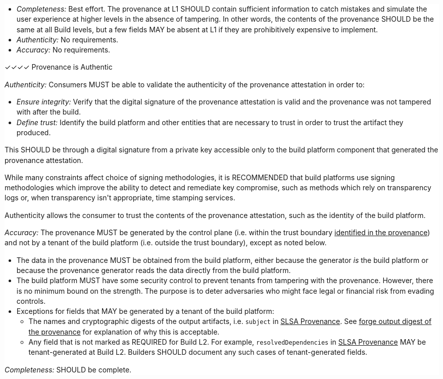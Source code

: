 -   *Completeness:* Best effort. The provenance at L1 SHOULD contain sufficient
    information to catch mistakes and simulate the user experience at higher
    levels in the absence of tampering. In other words, the contents of the
    provenance SHOULD be the same at all Build levels, but a few fields MAY be
    absent at L1 if they are prohibitively expensive to implement.
-   *Authenticity:* No requirements.
-   *Accuracy:* No requirements.

[SLSA Provenance]: provenance.md
[associated suite]: ../../attestation-model#recommended-suite

<td>✓<td>✓<td>✓<td>✓
<tr id="provenance-authentic"><td>Provenance is Authentic<td>

*Authenticity:* Consumers MUST be able to validate the authenticity of the
provenance attestation in order to:

-   *Ensure integrity:* Verify that the digital signature of the provenance
    attestation is valid and the provenance was not tampered with after the
    build.
-   *Define trust:* Identify the build platform and other entities that are
    necessary to trust in order to trust the artifact they produced.

This SHOULD be through a digital signature from a private key accessible only
to the build platform component that generated the provenance attestation.

While many constraints affect choice of signing methodologies, it is
RECOMMENDED that build platforms use signing methodologies which improve the
ability to detect and remediate key compromise, such as methods which rely on
transparency logs or, when transparency isn't appropriate, time stamping
services.

Authenticity allows the consumer to trust the contents of the provenance
attestation, such as the identity of the build platform.

*Accuracy:* The provenance MUST be generated by the control plane (i.e. within
the trust boundary [identified in the provenance]) and not by a tenant of the
build platform (i.e. outside the trust boundary), except as noted below.

-   The data in the provenance MUST be obtained from the build platform, either
    because the generator *is* the build platform or because the provenance
    generator reads the data directly from the build platform.
-   The build platform MUST have some security control to prevent tenants from
    tampering with the provenance. However, there is no minimum bound on the
    strength. The purpose is to deter adversaries who might face legal or
    financial risk from evading controls.
-   Exceptions for fields that MAY be generated by a tenant of the build platform:
    -   The names and cryptographic digests of the output artifacts, i.e.
        `subject` in [SLSA Provenance]. See [forge output digest of the
        provenance](threats#forged-digest) for explanation of why this is
        acceptable.
    -   Any field that is not marked as REQUIRED for Build L2. For example,
        `resolvedDependencies` in [SLSA Provenance] MAY be tenant-generated at
        Build L2. Builders SHOULD document any such cases of tenant-generated
        fields.

*Completeness:* SHOULD be complete.


[Producer]: #producer
[Build platform]: #build-platform
[Provenance generation]: #provenance-generation
[Isolation strength]: #isolation-strength
[Isolation between builds]: #isolation-strength
[attestation model]: attestation-model.md#model-and-terminology
[confidential computing]: https://confidentialcomputing.io/wp-content/uploads/sites/10/2023/03/Common-Terminology-for-Confidential-Computing.pdf
[external parameters]: provenance.md#externalParameters
[identified in the provenance]: provenance.md#model
[package ecosystem]: verifying-artifacts.md#package-ecosystem
[SCAI]: https://github.com/in-toto/attestation/blob/main/spec/predicates/scai.md
[TCG-compliant measured boot]: https://trustedcomputinggroup.org/resource/tcg-efi-platform-specification/
[TPM]: https://trustedcomputinggroup.org/resource/tpm-library-specification/
[trusted execution environment]: https://csrc.nist.gov/glossary/term/trusted_execution_environment